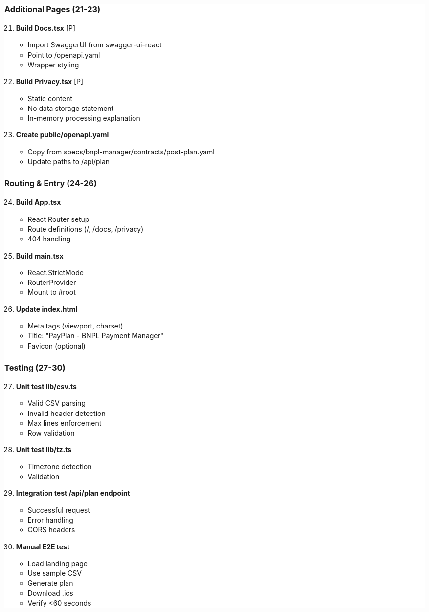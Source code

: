 ### Additional Pages (21-23)

21. **Build Docs.tsx** [P]
    - Import SwaggerUI from swagger-ui-react
    - Point to /openapi.yaml
    - Wrapper styling

22. **Build Privacy.tsx** [P]
    - Static content
    - No data storage statement
    - In-memory processing explanation

23. **Create public/openapi.yaml**
    - Copy from specs/bnpl-manager/contracts/post-plan.yaml
    - Update paths to /api/plan

### Routing & Entry (24-26)

24. **Build App.tsx**
    - React Router setup
    - Route definitions (/, /docs, /privacy)
    - 404 handling

25. **Build main.tsx**
    - React.StrictMode
    - RouterProvider
    - Mount to #root

26. **Update index.html**
    - Meta tags (viewport, charset)
    - Title: "PayPlan - BNPL Payment Manager"
    - Favicon (optional)

### Testing (27-30)

27. **Unit test lib/csv.ts**
    - Valid CSV parsing
    - Invalid header detection
    - Max lines enforcement
    - Row validation

28. **Unit test lib/tz.ts**
    - Timezone detection
    - Validation

29. **Integration test /api/plan endpoint**
    - Successful request
    - Error handling
    - CORS headers

30. **Manual E2E test**
    - Load landing page
    - Use sample CSV
    - Generate plan
    - Download .ics
    - Verify <60 seconds
